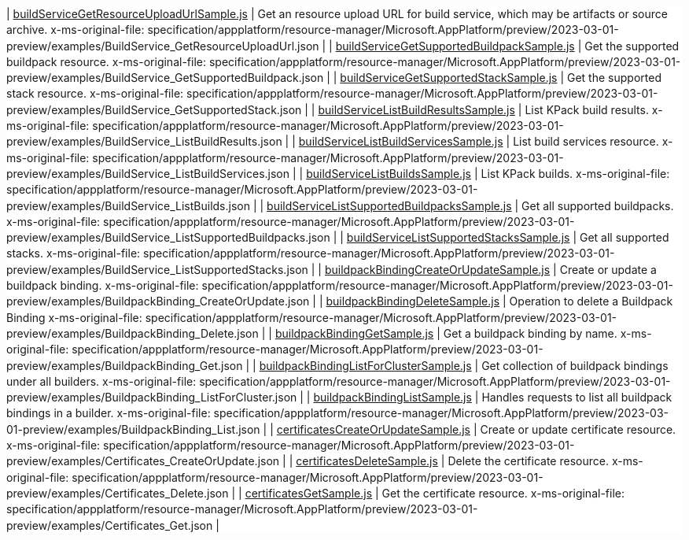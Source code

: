 | [buildServiceGetResourceUploadUrlSample.js][buildservicegetresourceuploadurlsample]           | Get an resource upload URL for build service, which may be artifacts or source archive. x-ms-original-file: specification/appplatform/resource-manager/Microsoft.AppPlatform/preview/2023-03-01-preview/examples/BuildService_GetResourceUploadUrl.json                           |
| [buildServiceGetSupportedBuildpackSample.js][buildservicegetsupportedbuildpacksample]         | Get the supported buildpack resource. x-ms-original-file: specification/appplatform/resource-manager/Microsoft.AppPlatform/preview/2023-03-01-preview/examples/BuildService_GetSupportedBuildpack.json                                                                            |
| [buildServiceGetSupportedStackSample.js][buildservicegetsupportedstacksample]                 | Get the supported stack resource. x-ms-original-file: specification/appplatform/resource-manager/Microsoft.AppPlatform/preview/2023-03-01-preview/examples/BuildService_GetSupportedStack.json                                                                                    |
| [buildServiceListBuildResultsSample.js][buildservicelistbuildresultssample]                   | List KPack build results. x-ms-original-file: specification/appplatform/resource-manager/Microsoft.AppPlatform/preview/2023-03-01-preview/examples/BuildService_ListBuildResults.json                                                                                             |
| [buildServiceListBuildServicesSample.js][buildservicelistbuildservicessample]                 | List build services resource. x-ms-original-file: specification/appplatform/resource-manager/Microsoft.AppPlatform/preview/2023-03-01-preview/examples/BuildService_ListBuildServices.json                                                                                        |
| [buildServiceListBuildsSample.js][buildservicelistbuildssample]                               | List KPack builds. x-ms-original-file: specification/appplatform/resource-manager/Microsoft.AppPlatform/preview/2023-03-01-preview/examples/BuildService_ListBuilds.json                                                                                                          |
| [buildServiceListSupportedBuildpacksSample.js][buildservicelistsupportedbuildpackssample]     | Get all supported buildpacks. x-ms-original-file: specification/appplatform/resource-manager/Microsoft.AppPlatform/preview/2023-03-01-preview/examples/BuildService_ListSupportedBuildpacks.json                                                                                  |
| [buildServiceListSupportedStacksSample.js][buildservicelistsupportedstackssample]             | Get all supported stacks. x-ms-original-file: specification/appplatform/resource-manager/Microsoft.AppPlatform/preview/2023-03-01-preview/examples/BuildService_ListSupportedStacks.json                                                                                          |
| [buildpackBindingCreateOrUpdateSample.js][buildpackbindingcreateorupdatesample]               | Create or update a buildpack binding. x-ms-original-file: specification/appplatform/resource-manager/Microsoft.AppPlatform/preview/2023-03-01-preview/examples/BuildpackBinding_CreateOrUpdate.json                                                                               |
| [buildpackBindingDeleteSample.js][buildpackbindingdeletesample]                               | Operation to delete a Buildpack Binding x-ms-original-file: specification/appplatform/resource-manager/Microsoft.AppPlatform/preview/2023-03-01-preview/examples/BuildpackBinding_Delete.json                                                                                     |
| [buildpackBindingGetSample.js][buildpackbindinggetsample]                                     | Get a buildpack binding by name. x-ms-original-file: specification/appplatform/resource-manager/Microsoft.AppPlatform/preview/2023-03-01-preview/examples/BuildpackBinding_Get.json                                                                                               |
| [buildpackBindingListForClusterSample.js][buildpackbindinglistforclustersample]               | Get collection of buildpack bindings under all builders. x-ms-original-file: specification/appplatform/resource-manager/Microsoft.AppPlatform/preview/2023-03-01-preview/examples/BuildpackBinding_ListForCluster.json                                                            |
| [buildpackBindingListSample.js][buildpackbindinglistsample]                                   | Handles requests to list all buildpack bindings in a builder. x-ms-original-file: specification/appplatform/resource-manager/Microsoft.AppPlatform/preview/2023-03-01-preview/examples/BuildpackBinding_List.json                                                                 |
| [certificatesCreateOrUpdateSample.js][certificatescreateorupdatesample]                       | Create or update certificate resource. x-ms-original-file: specification/appplatform/resource-manager/Microsoft.AppPlatform/preview/2023-03-01-preview/examples/Certificates_CreateOrUpdate.json                                                                                  |
| [certificatesDeleteSample.js][certificatesdeletesample]                                       | Delete the certificate resource. x-ms-original-file: specification/appplatform/resource-manager/Microsoft.AppPlatform/preview/2023-03-01-preview/examples/Certificates_Delete.json                                                                                                |
| [certificatesGetSample.js][certificatesgetsample]                                             | Get the certificate resource. x-ms-original-file: specification/appplatform/resource-manager/Microsoft.AppPlatform/preview/2023-03-01-preview/examples/Certificates_Get.json                                                                                                      |

[apiportalcustomdomainscreateorupdatesample]: https://github.com/Azure/azure-sdk-for-js/blob/main/sdk/appplatform/arm-appplatform/samples/v3-beta/javascript/apiPortalCustomDomainsCreateOrUpdateSample.js
[apiportalcustomdomainsdeletesample]: https://github.com/Azure/azure-sdk-for-js/blob/main/sdk/appplatform/arm-appplatform/samples/v3-beta/javascript/apiPortalCustomDomainsDeleteSample.js
[apiportalcustomdomainsgetsample]: https://github.com/Azure/azure-sdk-for-js/blob/main/sdk/appplatform/arm-appplatform/samples/v3-beta/javascript/apiPortalCustomDomainsGetSample.js
[apiportalcustomdomainslistsample]: https://github.com/Azure/azure-sdk-for-js/blob/main/sdk/appplatform/arm-appplatform/samples/v3-beta/javascript/apiPortalCustomDomainsListSample.js
[apiportalscreateorupdatesample]: https://github.com/Azure/azure-sdk-for-js/blob/main/sdk/appplatform/arm-appplatform/samples/v3-beta/javascript/apiPortalsCreateOrUpdateSample.js
[apiportalsdeletesample]: https://github.com/Azure/azure-sdk-for-js/blob/main/sdk/appplatform/arm-appplatform/samples/v3-beta/javascript/apiPortalsDeleteSample.js
[apiportalsgetsample]: https://github.com/Azure/azure-sdk-for-js/blob/main/sdk/appplatform/arm-appplatform/samples/v3-beta/javascript/apiPortalsGetSample.js
[apiportalslistsample]: https://github.com/Azure/azure-sdk-for-js/blob/main/sdk/appplatform/arm-appplatform/samples/v3-beta/javascript/apiPortalsListSample.js
[apiportalsvalidatedomainsample]: https://github.com/Azure/azure-sdk-for-js/blob/main/sdk/appplatform/arm-appplatform/samples/v3-beta/javascript/apiPortalsValidateDomainSample.js
[applicationacceleratorscreateorupdatesample]: https://github.com/Azure/azure-sdk-for-js/blob/main/sdk/appplatform/arm-appplatform/samples/v3-beta/javascript/applicationAcceleratorsCreateOrUpdateSample.js
[applicationacceleratorsdeletesample]: https://github.com/Azure/azure-sdk-for-js/blob/main/sdk/appplatform/arm-appplatform/samples/v3-beta/javascript/applicationAcceleratorsDeleteSample.js
[applicationacceleratorsgetsample]: https://github.com/Azure/azure-sdk-for-js/blob/main/sdk/appplatform/arm-appplatform/samples/v3-beta/javascript/applicationAcceleratorsGetSample.js
[applicationacceleratorslistsample]: https://github.com/Azure/azure-sdk-for-js/blob/main/sdk/appplatform/arm-appplatform/samples/v3-beta/javascript/applicationAcceleratorsListSample.js
[applicationliveviewscreateorupdatesample]: https://github.com/Azure/azure-sdk-for-js/blob/main/sdk/appplatform/arm-appplatform/samples/v3-beta/javascript/applicationLiveViewsCreateOrUpdateSample.js
[applicationliveviewsdeletesample]: https://github.com/Azure/azure-sdk-for-js/blob/main/sdk/appplatform/arm-appplatform/samples/v3-beta/javascript/applicationLiveViewsDeleteSample.js
[applicationliveviewsgetsample]: https://github.com/Azure/azure-sdk-for-js/blob/main/sdk/appplatform/arm-appplatform/samples/v3-beta/javascript/applicationLiveViewsGetSample.js
[applicationliveviewslistsample]: https://github.com/Azure/azure-sdk-for-js/blob/main/sdk/appplatform/arm-appplatform/samples/v3-beta/javascript/applicationLiveViewsListSample.js
[appscreateorupdatesample]: https://github.com/Azure/azure-sdk-for-js/blob/main/sdk/appplatform/arm-appplatform/samples/v3-beta/javascript/appsCreateOrUpdateSample.js
[appsdeletesample]: https://github.com/Azure/azure-sdk-for-js/blob/main/sdk/appplatform/arm-appplatform/samples/v3-beta/javascript/appsDeleteSample.js
[appsgetresourceuploadurlsample]: https://github.com/Azure/azure-sdk-for-js/blob/main/sdk/appplatform/arm-appplatform/samples/v3-beta/javascript/appsGetResourceUploadUrlSample.js
[appsgetsample]: https://github.com/Azure/azure-sdk-for-js/blob/main/sdk/appplatform/arm-appplatform/samples/v3-beta/javascript/appsGetSample.js
[appslistsample]: https://github.com/Azure/azure-sdk-for-js/blob/main/sdk/appplatform/arm-appplatform/samples/v3-beta/javascript/appsListSample.js
[appssetactivedeploymentssample]: https://github.com/Azure/azure-sdk-for-js/blob/main/sdk/appplatform/arm-appplatform/samples/v3-beta/javascript/appsSetActiveDeploymentsSample.js
[appsupdatesample]: https://github.com/Azure/azure-sdk-for-js/blob/main/sdk/appplatform/arm-appplatform/samples/v3-beta/javascript/appsUpdateSample.js
[appsvalidatedomainsample]: https://github.com/Azure/azure-sdk-for-js/blob/main/sdk/appplatform/arm-appplatform/samples/v3-beta/javascript/appsValidateDomainSample.js
[bindingscreateorupdatesample]: https://github.com/Azure/azure-sdk-for-js/blob/main/sdk/appplatform/arm-appplatform/samples/v3-beta/javascript/bindingsCreateOrUpdateSample.js
[bindingsdeletesample]: https://github.com/Azure/azure-sdk-for-js/blob/main/sdk/appplatform/arm-appplatform/samples/v3-beta/javascript/bindingsDeleteSample.js
[bindingsgetsample]: https://github.com/Azure/azure-sdk-for-js/blob/main/sdk/appplatform/arm-appplatform/samples/v3-beta/javascript/bindingsGetSample.js
[bindingslistsample]: https://github.com/Azure/azure-sdk-for-js/blob/main/sdk/appplatform/arm-appplatform/samples/v3-beta/javascript/bindingsListSample.js
[bindingsupdatesample]: https://github.com/Azure/azure-sdk-for-js/blob/main/sdk/appplatform/arm-appplatform/samples/v3-beta/javascript/bindingsUpdateSample.js
[buildserviceagentpoolgetsample]: https://github.com/Azure/azure-sdk-for-js/blob/main/sdk/appplatform/arm-appplatform/samples/v3-beta/javascript/buildServiceAgentPoolGetSample.js
[buildserviceagentpoollistsample]: https://github.com/Azure/azure-sdk-for-js/blob/main/sdk/appplatform/arm-appplatform/samples/v3-beta/javascript/buildServiceAgentPoolListSample.js
[buildserviceagentpoolupdateputsample]: https://github.com/Azure/azure-sdk-for-js/blob/main/sdk/appplatform/arm-appplatform/samples/v3-beta/javascript/buildServiceAgentPoolUpdatePutSample.js
[buildservicebuildercreateorupdatesample]: https://github.com/Azure/azure-sdk-for-js/blob/main/sdk/appplatform/arm-appplatform/samples/v3-beta/javascript/buildServiceBuilderCreateOrUpdateSample.js
[buildservicebuilderdeletesample]: https://github.com/Azure/azure-sdk-for-js/blob/main/sdk/appplatform/arm-appplatform/samples/v3-beta/javascript/buildServiceBuilderDeleteSample.js
[buildservicebuildergetsample]: https://github.com/Azure/azure-sdk-for-js/blob/main/sdk/appplatform/arm-appplatform/samples/v3-beta/javascript/buildServiceBuilderGetSample.js
[buildservicebuilderlistdeploymentssample]: https://github.com/Azure/azure-sdk-for-js/blob/main/sdk/appplatform/arm-appplatform/samples/v3-beta/javascript/buildServiceBuilderListDeploymentsSample.js
[buildservicebuilderlistsample]: https://github.com/Azure/azure-sdk-for-js/blob/main/sdk/appplatform/arm-appplatform/samples/v3-beta/javascript/buildServiceBuilderListSample.js
[buildservicecreateorupdatebuildsample]: https://github.com/Azure/azure-sdk-for-js/blob/main/sdk/appplatform/arm-appplatform/samples/v3-beta/javascript/buildServiceCreateOrUpdateBuildSample.js
[buildservicecreateorupdatesample]: https://github.com/Azure/azure-sdk-for-js/blob/main/sdk/appplatform/arm-appplatform/samples/v3-beta/javascript/buildServiceCreateOrUpdateSample.js
[buildservicedeletebuildsample]: https://github.com/Azure/azure-sdk-for-js/blob/main/sdk/appplatform/arm-appplatform/samples/v3-beta/javascript/buildServiceDeleteBuildSample.js
[buildservicegetbuildresultlogsample]: https://github.com/Azure/azure-sdk-for-js/blob/main/sdk/appplatform/arm-appplatform/samples/v3-beta/javascript/buildServiceGetBuildResultLogSample.js
[buildservicegetbuildresultsample]: https://github.com/Azure/azure-sdk-for-js/blob/main/sdk/appplatform/arm-appplatform/samples/v3-beta/javascript/buildServiceGetBuildResultSample.js
[buildservicegetbuildsample]: https://github.com/Azure/azure-sdk-for-js/blob/main/sdk/appplatform/arm-appplatform/samples/v3-beta/javascript/buildServiceGetBuildSample.js
[buildservicegetbuildservicesample]: https://github.com/Azure/azure-sdk-for-js/blob/main/sdk/appplatform/arm-appplatform/samples/v3-beta/javascript/buildServiceGetBuildServiceSample.js
[buildservicegetresourceuploadurlsample]: https://github.com/Azure/azure-sdk-for-js/blob/main/sdk/appplatform/arm-appplatform/samples/v3-beta/javascript/buildServiceGetResourceUploadUrlSample.js
[buildservicegetsupportedbuildpacksample]: https://github.com/Azure/azure-sdk-for-js/blob/main/sdk/appplatform/arm-appplatform/samples/v3-beta/javascript/buildServiceGetSupportedBuildpackSample.js
[buildservicegetsupportedstacksample]: https://github.com/Azure/azure-sdk-for-js/blob/main/sdk/appplatform/arm-appplatform/samples/v3-beta/javascript/buildServiceGetSupportedStackSample.js
[buildservicelistbuildresultssample]: https://github.com/Azure/azure-sdk-for-js/blob/main/sdk/appplatform/arm-appplatform/samples/v3-beta/javascript/buildServiceListBuildResultsSample.js
[buildservicelistbuildservicessample]: https://github.com/Azure/azure-sdk-for-js/blob/main/sdk/appplatform/arm-appplatform/samples/v3-beta/javascript/buildServiceListBuildServicesSample.js
[buildservicelistbuildssample]: https://github.com/Azure/azure-sdk-for-js/blob/main/sdk/appplatform/arm-appplatform/samples/v3-beta/javascript/buildServiceListBuildsSample.js
[buildservicelistsupportedbuildpackssample]: https://github.com/Azure/azure-sdk-for-js/blob/main/sdk/appplatform/arm-appplatform/samples/v3-beta/javascript/buildServiceListSupportedBuildpacksSample.js
[buildservicelistsupportedstackssample]: https://github.com/Azure/azure-sdk-for-js/blob/main/sdk/appplatform/arm-appplatform/samples/v3-beta/javascript/buildServiceListSupportedStacksSample.js
[buildpackbindingcreateorupdatesample]: https://github.com/Azure/azure-sdk-for-js/blob/main/sdk/appplatform/arm-appplatform/samples/v3-beta/javascript/buildpackBindingCreateOrUpdateSample.js
[buildpackbindingdeletesample]: https://github.com/Azure/azure-sdk-for-js/blob/main/sdk/appplatform/arm-appplatform/samples/v3-beta/javascript/buildpackBindingDeleteSample.js
[buildpackbindinggetsample]: https://github.com/Azure/azure-sdk-for-js/blob/main/sdk/appplatform/arm-appplatform/samples/v3-beta/javascript/buildpackBindingGetSample.js
[buildpackbindinglistforclustersample]: https://github.com/Azure/azure-sdk-for-js/blob/main/sdk/appplatform/arm-appplatform/samples/v3-beta/javascript/buildpackBindingListForClusterSample.js
[buildpackbindinglistsample]: https://github.com/Azure/azure-sdk-for-js/blob/main/sdk/appplatform/arm-appplatform/samples/v3-beta/javascript/buildpackBindingListSample.js
[certificatescreateorupdatesample]: https://github.com/Azure/azure-sdk-for-js/blob/main/sdk/appplatform/arm-appplatform/samples/v3-beta/javascript/certificatesCreateOrUpdateSample.js
[certificatesdeletesample]: https://github.com/Azure/azure-sdk-for-js/blob/main/sdk/appplatform/arm-appplatform/samples/v3-beta/javascript/certificatesDeleteSample.js
[certificatesgetsample]: https://github.com/Azure/azure-sdk-for-js/blob/main/sdk/appplatform/arm-appplatform/samples/v3-beta/javascript/certificatesGetSample.js
[certificateslistsample]: https://github.com/Azure/azure-sdk-for-js/blob/main/sdk/appplatform/arm-appplatform/samples/v3-beta/javascript/certificatesListSample.js
[configserversgetsample]: https://github.com/Azure/azure-sdk-for-js/blob/main/sdk/appplatform/arm-appplatform/samples/v3-beta/javascript/configServersGetSample.js
[configserversupdatepatchsample]: https://github.com/Azure/azure-sdk-for-js/blob/main/sdk/appplatform/arm-appplatform/samples/v3-beta/javascript/configServersUpdatePatchSample.js
[configserversupdateputsample]: https://github.com/Azure/azure-sdk-for-js/blob/main/sdk/appplatform/arm-appplatform/samples/v3-beta/javascript/configServersUpdatePutSample.js
[configserversvalidatesample]: https://github.com/Azure/azure-sdk-for-js/blob/main/sdk/appplatform/arm-appplatform/samples/v3-beta/javascript/configServersValidateSample.js
[configurationservicescreateorupdatesample]: https://github.com/Azure/azure-sdk-for-js/blob/main/sdk/appplatform/arm-appplatform/samples/v3-beta/javascript/configurationServicesCreateOrUpdateSample.js
[configurationservicesdeletesample]: https://github.com/Azure/azure-sdk-for-js/blob/main/sdk/appplatform/arm-appplatform/samples/v3-beta/javascript/configurationServicesDeleteSample.js
[configurationservicesgetsample]: https://github.com/Azure/azure-sdk-for-js/blob/main/sdk/appplatform/arm-appplatform/samples/v3-beta/javascript/configurationServicesGetSample.js
[configurationserviceslistsample]: https://github.com/Azure/azure-sdk-for-js/blob/main/sdk/appplatform/arm-appplatform/samples/v3-beta/javascript/configurationServicesListSample.js
[configurationservicesvalidatesample]: https://github.com/Azure/azure-sdk-for-js/blob/main/sdk/appplatform/arm-appplatform/samples/v3-beta/javascript/configurationServicesValidateSample.js
[containerregistriescreateorupdatesample]: https://github.com/Azure/azure-sdk-for-js/blob/main/sdk/appplatform/arm-appplatform/samples/v3-beta/javascript/containerRegistriesCreateOrUpdateSample.js
[containerregistriesgetsample]: https://github.com/Azure/azure-sdk-for-js/blob/main/sdk/appplatform/arm-appplatform/samples/v3-beta/javascript/containerRegistriesGetSample.js
[containerregistrieslistsample]: https://github.com/Azure/azure-sdk-for-js/blob/main/sdk/appplatform/arm-appplatform/samples/v3-beta/javascript/containerRegistriesListSample.js
[customdomainscreateorupdatesample]: https://github.com/Azure/azure-sdk-for-js/blob/main/sdk/appplatform/arm-appplatform/samples/v3-beta/javascript/customDomainsCreateOrUpdateSample.js
[customdomainsdeletesample]: https://github.com/Azure/azure-sdk-for-js/blob/main/sdk/appplatform/arm-appplatform/samples/v3-beta/javascript/customDomainsDeleteSample.js
[customdomainsgetsample]: https://github.com/Azure/azure-sdk-for-js/blob/main/sdk/appplatform/arm-appplatform/samples/v3-beta/javascript/customDomainsGetSample.js
[customdomainslistsample]: https://github.com/Azure/azure-sdk-for-js/blob/main/sdk/appplatform/arm-appplatform/samples/v3-beta/javascript/customDomainsListSample.js
[customdomainsupdatesample]: https://github.com/Azure/azure-sdk-for-js/blob/main/sdk/appplatform/arm-appplatform/samples/v3-beta/javascript/customDomainsUpdateSample.js
[customizedacceleratorscreateorupdatesample]: https://github.com/Azure/azure-sdk-for-js/blob/main/sdk/appplatform/arm-appplatform/samples/v3-beta/javascript/customizedAcceleratorsCreateOrUpdateSample.js
[customizedacceleratorsdeletesample]: https://github.com/Azure/azure-sdk-for-js/blob/main/sdk/appplatform/arm-appplatform/samples/v3-beta/javascript/customizedAcceleratorsDeleteSample.js
[customizedacceleratorsgetsample]: https://github.com/Azure/azure-sdk-for-js/blob/main/sdk/appplatform/arm-appplatform/samples/v3-beta/javascript/customizedAcceleratorsGetSample.js
[customizedacceleratorslistsample]: https://github.com/Azure/azure-sdk-for-js/blob/main/sdk/appplatform/arm-appplatform/samples/v3-beta/javascript/customizedAcceleratorsListSample.js
[customizedacceleratorsvalidatesample]: https://github.com/Azure/azure-sdk-for-js/blob/main/sdk/appplatform/arm-appplatform/samples/v3-beta/javascript/customizedAcceleratorsValidateSample.js
[deploymentscreateorupdatesample]: https://github.com/Azure/azure-sdk-for-js/blob/main/sdk/appplatform/arm-appplatform/samples/v3-beta/javascript/deploymentsCreateOrUpdateSample.js
[deploymentsdeletesample]: https://github.com/Azure/azure-sdk-for-js/blob/main/sdk/appplatform/arm-appplatform/samples/v3-beta/javascript/deploymentsDeleteSample.js
[deploymentsdisableremotedebuggingsample]: https://github.com/Azure/azure-sdk-for-js/blob/main/sdk/appplatform/arm-appplatform/samples/v3-beta/javascript/deploymentsDisableRemoteDebuggingSample.js
[deploymentsenableremotedebuggingsample]: https://github.com/Azure/azure-sdk-for-js/blob/main/sdk/appplatform/arm-appplatform/samples/v3-beta/javascript/deploymentsEnableRemoteDebuggingSample.js
[deploymentsgenerateheapdumpsample]: https://github.com/Azure/azure-sdk-for-js/blob/main/sdk/appplatform/arm-appplatform/samples/v3-beta/javascript/deploymentsGenerateHeapDumpSample.js
[deploymentsgeneratethreaddumpsample]: https://github.com/Azure/azure-sdk-for-js/blob/main/sdk/appplatform/arm-appplatform/samples/v3-beta/javascript/deploymentsGenerateThreadDumpSample.js
[deploymentsgetlogfileurlsample]: https://github.com/Azure/azure-sdk-for-js/blob/main/sdk/appplatform/arm-appplatform/samples/v3-beta/javascript/deploymentsGetLogFileUrlSample.js
[deploymentsgetremotedebuggingconfigsample]: https://github.com/Azure/azure-sdk-for-js/blob/main/sdk/appplatform/arm-appplatform/samples/v3-beta/javascript/deploymentsGetRemoteDebuggingConfigSample.js
[deploymentsgetsample]: https://github.com/Azure/azure-sdk-for-js/blob/main/sdk/appplatform/arm-appplatform/samples/v3-beta/javascript/deploymentsGetSample.js
[deploymentslistforclustersample]: https://github.com/Azure/azure-sdk-for-js/blob/main/sdk/appplatform/arm-appplatform/samples/v3-beta/javascript/deploymentsListForClusterSample.js
[deploymentslistsample]: https://github.com/Azure/azure-sdk-for-js/blob/main/sdk/appplatform/arm-appplatform/samples/v3-beta/javascript/deploymentsListSample.js
[deploymentsrestartsample]: https://github.com/Azure/azure-sdk-for-js/blob/main/sdk/appplatform/arm-appplatform/samples/v3-beta/javascript/deploymentsRestartSample.js
[deploymentsstartjfrsample]: https://github.com/Azure/azure-sdk-for-js/blob/main/sdk/appplatform/arm-appplatform/samples/v3-beta/javascript/deploymentsStartJfrSample.js
[deploymentsstartsample]: https://github.com/Azure/azure-sdk-for-js/blob/main/sdk/appplatform/arm-appplatform/samples/v3-beta/javascript/deploymentsStartSample.js
[deploymentsstopsample]: https://github.com/Azure/azure-sdk-for-js/blob/main/sdk/appplatform/arm-appplatform/samples/v3-beta/javascript/deploymentsStopSample.js
[deploymentsupdatesample]: https://github.com/Azure/azure-sdk-for-js/blob/main/sdk/appplatform/arm-appplatform/samples/v3-beta/javascript/deploymentsUpdateSample.js
[devtoolportalscreateorupdatesample]: https://github.com/Azure/azure-sdk-for-js/blob/main/sdk/appplatform/arm-appplatform/samples/v3-beta/javascript/devToolPortalsCreateOrUpdateSample.js
[devtoolportalsdeletesample]: https://github.com/Azure/azure-sdk-for-js/blob/main/sdk/appplatform/arm-appplatform/samples/v3-beta/javascript/devToolPortalsDeleteSample.js
[devtoolportalsgetsample]: https://github.com/Azure/azure-sdk-for-js/blob/main/sdk/appplatform/arm-appplatform/samples/v3-beta/javascript/devToolPortalsGetSample.js
[devtoolportalslistsample]: https://github.com/Azure/azure-sdk-for-js/blob/main/sdk/appplatform/arm-appplatform/samples/v3-beta/javascript/devToolPortalsListSample.js
[gatewaycustomdomainscreateorupdatesample]: https://github.com/Azure/azure-sdk-for-js/blob/main/sdk/appplatform/arm-appplatform/samples/v3-beta/javascript/gatewayCustomDomainsCreateOrUpdateSample.js
[gatewaycustomdomainsdeletesample]: https://github.com/Azure/azure-sdk-for-js/blob/main/sdk/appplatform/arm-appplatform/samples/v3-beta/javascript/gatewayCustomDomainsDeleteSample.js
[gatewaycustomdomainsgetsample]: https://github.com/Azure/azure-sdk-for-js/blob/main/sdk/appplatform/arm-appplatform/samples/v3-beta/javascript/gatewayCustomDomainsGetSample.js
[gatewaycustomdomainslistsample]: https://github.com/Azure/azure-sdk-for-js/blob/main/sdk/appplatform/arm-appplatform/samples/v3-beta/javascript/gatewayCustomDomainsListSample.js
[gatewayrouteconfigscreateorupdatesample]: https://github.com/Azure/azure-sdk-for-js/blob/main/sdk/appplatform/arm-appplatform/samples/v3-beta/javascript/gatewayRouteConfigsCreateOrUpdateSample.js
[gatewayrouteconfigsdeletesample]: https://github.com/Azure/azure-sdk-for-js/blob/main/sdk/appplatform/arm-appplatform/samples/v3-beta/javascript/gatewayRouteConfigsDeleteSample.js
[gatewayrouteconfigsgetsample]: https://github.com/Azure/azure-sdk-for-js/blob/main/sdk/appplatform/arm-appplatform/samples/v3-beta/javascript/gatewayRouteConfigsGetSample.js
[gatewayrouteconfigslistsample]: https://github.com/Azure/azure-sdk-for-js/blob/main/sdk/appplatform/arm-appplatform/samples/v3-beta/javascript/gatewayRouteConfigsListSample.js
[gatewayscreateorupdatesample]: https://github.com/Azure/azure-sdk-for-js/blob/main/sdk/appplatform/arm-appplatform/samples/v3-beta/javascript/gatewaysCreateOrUpdateSample.js
[gatewaysdeletesample]: https://github.com/Azure/azure-sdk-for-js/blob/main/sdk/appplatform/arm-appplatform/samples/v3-beta/javascript/gatewaysDeleteSample.js
[gatewaysgetsample]: https://github.com/Azure/azure-sdk-for-js/blob/main/sdk/appplatform/arm-appplatform/samples/v3-beta/javascript/gatewaysGetSample.js
[gatewayslistenvsecretssample]: https://github.com/Azure/azure-sdk-for-js/blob/main/sdk/appplatform/arm-appplatform/samples/v3-beta/javascript/gatewaysListEnvSecretsSample.js
[gatewayslistsample]: https://github.com/Azure/azure-sdk-for-js/blob/main/sdk/appplatform/arm-appplatform/samples/v3-beta/javascript/gatewaysListSample.js
[gatewaysrestartsample]: https://github.com/Azure/azure-sdk-for-js/blob/main/sdk/appplatform/arm-appplatform/samples/v3-beta/javascript/gatewaysRestartSample.js
[gatewaysupdatecapacitysample]: https://github.com/Azure/azure-sdk-for-js/blob/main/sdk/appplatform/arm-appplatform/samples/v3-beta/javascript/gatewaysUpdateCapacitySample.js
[gatewaysvalidatedomainsample]: https://github.com/Azure/azure-sdk-for-js/blob/main/sdk/appplatform/arm-appplatform/samples/v3-beta/javascript/gatewaysValidateDomainSample.js
[monitoringsettingsgetsample]: https://github.com/Azure/azure-sdk-for-js/blob/main/sdk/appplatform/arm-appplatform/samples/v3-beta/javascript/monitoringSettingsGetSample.js
[monitoringsettingsupdatepatchsample]: https://github.com/Azure/azure-sdk-for-js/blob/main/sdk/appplatform/arm-appplatform/samples/v3-beta/javascript/monitoringSettingsUpdatePatchSample.js
[monitoringsettingsupdateputsample]: https://github.com/Azure/azure-sdk-for-js/blob/main/sdk/appplatform/arm-appplatform/samples/v3-beta/javascript/monitoringSettingsUpdatePutSample.js
[operationslistsample]: https://github.com/Azure/azure-sdk-for-js/blob/main/sdk/appplatform/arm-appplatform/samples/v3-beta/javascript/operationsListSample.js
[predefinedacceleratorsdisablesample]: https://github.com/Azure/azure-sdk-for-js/blob/main/sdk/appplatform/arm-appplatform/samples/v3-beta/javascript/predefinedAcceleratorsDisableSample.js
[predefinedacceleratorsenablesample]: https://github.com/Azure/azure-sdk-for-js/blob/main/sdk/appplatform/arm-appplatform/samples/v3-beta/javascript/predefinedAcceleratorsEnableSample.js
[predefinedacceleratorsgetsample]: https://github.com/Azure/azure-sdk-for-js/blob/main/sdk/appplatform/arm-appplatform/samples/v3-beta/javascript/predefinedAcceleratorsGetSample.js
[predefinedacceleratorslistsample]: https://github.com/Azure/azure-sdk-for-js/blob/main/sdk/appplatform/arm-appplatform/samples/v3-beta/javascript/predefinedAcceleratorsListSample.js
[runtimeversionslistruntimeversionssample]: https://github.com/Azure/azure-sdk-for-js/blob/main/sdk/appplatform/arm-appplatform/samples/v3-beta/javascript/runtimeVersionsListRuntimeVersionsSample.js
[serviceregistriescreateorupdatesample]: https://github.com/Azure/azure-sdk-for-js/blob/main/sdk/appplatform/arm-appplatform/samples/v3-beta/javascript/serviceRegistriesCreateOrUpdateSample.js
[serviceregistriesdeletesample]: https://github.com/Azure/azure-sdk-for-js/blob/main/sdk/appplatform/arm-appplatform/samples/v3-beta/javascript/serviceRegistriesDeleteSample.js
[serviceregistriesgetsample]: https://github.com/Azure/azure-sdk-for-js/blob/main/sdk/appplatform/arm-appplatform/samples/v3-beta/javascript/serviceRegistriesGetSample.js
[serviceregistrieslistsample]: https://github.com/Azure/azure-sdk-for-js/blob/main/sdk/appplatform/arm-appplatform/samples/v3-beta/javascript/serviceRegistriesListSample.js
[serviceschecknameavailabilitysample]: https://github.com/Azure/azure-sdk-for-js/blob/main/sdk/appplatform/arm-appplatform/samples/v3-beta/javascript/servicesCheckNameAvailabilitySample.js
[servicescreateorupdatesample]: https://github.com/Azure/azure-sdk-for-js/blob/main/sdk/appplatform/arm-appplatform/samples/v3-beta/javascript/servicesCreateOrUpdateSample.js
[servicesdeletesample]: https://github.com/Azure/azure-sdk-for-js/blob/main/sdk/appplatform/arm-appplatform/samples/v3-beta/javascript/servicesDeleteSample.js
[servicesdisabletestendpointsample]: https://github.com/Azure/azure-sdk-for-js/blob/main/sdk/appplatform/arm-appplatform/samples/v3-beta/javascript/servicesDisableTestEndpointSample.js
[servicesenabletestendpointsample]: https://github.com/Azure/azure-sdk-for-js/blob/main/sdk/appplatform/arm-appplatform/samples/v3-beta/javascript/servicesEnableTestEndpointSample.js
[servicesgetsample]: https://github.com/Azure/azure-sdk-for-js/blob/main/sdk/appplatform/arm-appplatform/samples/v3-beta/javascript/servicesGetSample.js
[serviceslistbysubscriptionsample]: https://github.com/Azure/azure-sdk-for-js/blob/main/sdk/appplatform/arm-appplatform/samples/v3-beta/javascript/servicesListBySubscriptionSample.js
[serviceslistsample]: https://github.com/Azure/azure-sdk-for-js/blob/main/sdk/appplatform/arm-appplatform/samples/v3-beta/javascript/servicesListSample.js
[serviceslisttestkeyssample]: https://github.com/Azure/azure-sdk-for-js/blob/main/sdk/appplatform/arm-appplatform/samples/v3-beta/javascript/servicesListTestKeysSample.js
[servicesregeneratetestkeysample]: https://github.com/Azure/azure-sdk-for-js/blob/main/sdk/appplatform/arm-appplatform/samples/v3-beta/javascript/servicesRegenerateTestKeySample.js
[servicesstartsample]: https://github.com/Azure/azure-sdk-for-js/blob/main/sdk/appplatform/arm-appplatform/samples/v3-beta/javascript/servicesStartSample.js
[servicesstopsample]: https://github.com/Azure/azure-sdk-for-js/blob/main/sdk/appplatform/arm-appplatform/samples/v3-beta/javascript/servicesStopSample.js
[servicesupdatesample]: https://github.com/Azure/azure-sdk-for-js/blob/main/sdk/appplatform/arm-appplatform/samples/v3-beta/javascript/servicesUpdateSample.js
[skuslistsample]: https://github.com/Azure/azure-sdk-for-js/blob/main/sdk/appplatform/arm-appplatform/samples/v3-beta/javascript/skusListSample.js
[storagescreateorupdatesample]: https://github.com/Azure/azure-sdk-for-js/blob/main/sdk/appplatform/arm-appplatform/samples/v3-beta/javascript/storagesCreateOrUpdateSample.js
[storagesdeletesample]: https://github.com/Azure/azure-sdk-for-js/blob/main/sdk/appplatform/arm-appplatform/samples/v3-beta/javascript/storagesDeleteSample.js
[storagesgetsample]: https://github.com/Azure/azure-sdk-for-js/blob/main/sdk/appplatform/arm-appplatform/samples/v3-beta/javascript/storagesGetSample.js
[storageslistsample]: https://github.com/Azure/azure-sdk-for-js/blob/main/sdk/appplatform/arm-appplatform/samples/v3-beta/javascript/storagesListSample.js
[apiref]: https://docs.microsoft.com/javascript/api/@azure/arm-appplatform?view=azure-node-preview
[freesub]: https://azure.microsoft.com/free/
[package]: https://github.com/Azure/azure-sdk-for-js/tree/main/sdk/appplatform/arm-appplatform/README.md